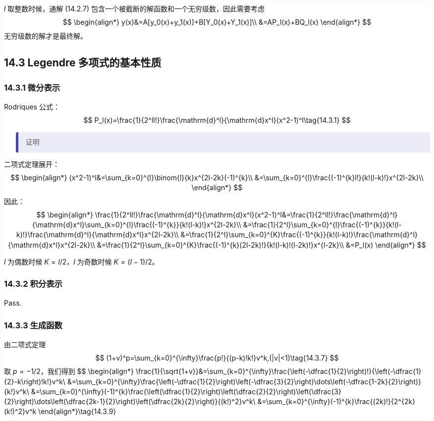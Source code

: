 $l$ 取整数时候，通解 $(14.2.7)$ 包含一个被截断的解函数和一个无穷级数，因此需要考虑
$$
\begin{align*}
y(x)&=A[y_0(x)+y_1(x)]+B[Y_0(x)+Y_1(x)]\\
&=AP_l(x)+BQ_l(x)
\end{align*}
$$
无穷级数的解才是最终解。

## 14.3 Legendre 多项式的基本性质

### 14.3.1 微分表示

Rodriques 公式：
$$
P_l(x)=\frac{1}{2^ll!}\frac{\mathrm{d}^l}{\mathrm{d}x^l}(x^2-1)^l\tag{14.3.1}
$$

<blockquote style="border-left: 5px solid #4545aa; border-radius: 3px 0 0 3px; padding: 10px 15px; background-color: rgba(70, 70, 188, 0.1)">
    证明
</blockquote>

二项式定理展开：
$$
\begin{align*}
(x^2-1)^l&=\sum_{k=0}^{l}\binom{l}{k}x^{2l-2k}(-1)^{k}\\
&=\sum_{k=0}^{l}\frac{(-1)^{k}l!}{k!(l-k)!}x^{2l-2k}\\
\end{align*}
$$
因此：
$$
\begin{align*}
\frac{1}{2^ll!}\frac{\mathrm{d}^l}{\mathrm{d}x^l}(x^2-1)^l&=\frac{1}{2^ll!}\frac{\mathrm{d}^l}{\mathrm{d}x^l}\sum_{k=0}^{l}\frac{(-1)^{k}}{k!(l-k)!}x^{2l-2k}\\
&=\frac{1}{2^l}\sum_{k=0}^{l}\frac{(-1)^{k}}{k!(l-k)!}\frac{\mathrm{d}^l}{\mathrm{d}x^l}x^{2l-2k}\\
&=\frac{1}{2^l}\sum_{k=0}^{K}\frac{(-1)^{k}}{k!(l-k)!}\frac{\mathrm{d}^l}{\mathrm{d}x^l}x^{2l-2k}\\
&=\frac{1}{2^l}\sum_{k=0}^{K}\frac{(-1)^{k}(2l-2k)!}{k!(l-k)!(l-2k)!}x^{l-2k}\\
&=P_l(x)
\end{align*}
$$

$l$ 为偶数时候 $K=l/2$，$l$ 为奇数时候 $K=(l-1)/2$。

### 14.3.2 积分表示

Pass.

### 14.3.3 生成函数

由二项式定理
$$
(1+v)^p=\sum_{k=0}^{\infty}\frac{p!}{(p-k)!k!}v^k,(|v|<1)\tag{14.3.7}
$$
取 $p=-1/2$，我们得到
$$
\begin{align*}
\frac{1}{\sqrt{1+v}}&=\sum_{k=0}^{\infty}\frac{\left(-\dfrac{1}{2}\right)!}{\left(-\dfrac{1}{2}-k\right)!k!}v^k\\
&=\sum_{k=0}^{\infty}\frac{\left(-\dfrac{1}{2}\right)\left(-\dfrac{3}{2}\right)\dots\left(-\dfrac{1-2k}{2}\right)}{k!}v^k\\
&=\sum_{k=0}^{\infty}(-1)^{k}\frac{\left(\dfrac{1}{2}\right)\left(\dfrac{2}{2}\right)\left(\dfrac{3}{2}\right)\dots\left(\dfrac{2k-1}{2}\right)\left(\dfrac{2k}{2}\right)}{(k!)^2}v^k\\
&=\sum_{k=0}^{\infty}(-1)^{k}\frac{(2k)!}{2^{2k}(k!)^2}v^k
\end{align*}\tag{14.3.9}